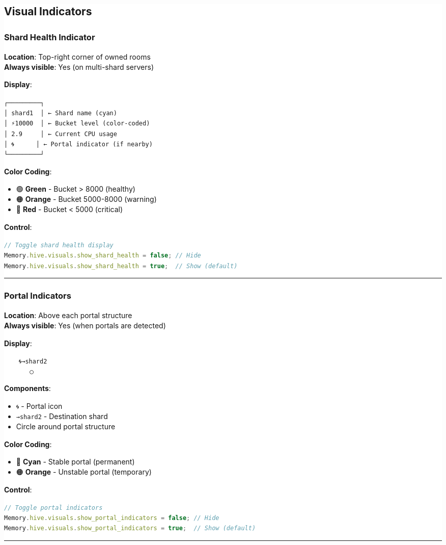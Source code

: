 
## Visual Indicators

### Shard Health Indicator

**Location**: Top-right corner of owned rooms  
**Always visible**: Yes (on multi-shard servers)

**Display**:
```
┌─────────┐
│ shard1  │ ← Shard name (cyan)
│ ⚡10000  │ ← Bucket level (color-coded)
│ 2.9     │ ← Current CPU usage
│ 🌀      │ ← Portal indicator (if nearby)
└─────────┘
```

**Color Coding**:
- 🟢 **Green** - Bucket > 8000 (healthy)
- 🟠 **Orange** - Bucket 5000-8000 (warning)
- 🔴 **Red** - Bucket < 5000 (critical)

**Control**:
```javascript
// Toggle shard health display
Memory.hive.visuals.show_shard_health = false; // Hide
Memory.hive.visuals.show_shard_health = true;  // Show (default)
```

---

### Portal Indicators

**Location**: Above each portal structure  
**Always visible**: Yes (when portals are detected)

**Display**:
```
    🌀→shard2
       ◯
```

**Components**:
- `🌀` - Portal icon
- `→shard2` - Destination shard
- Circle around portal structure

**Color Coding**:
- 🔵 **Cyan** - Stable portal (permanent)
- 🟠 **Orange** - Unstable portal (temporary)

**Control**:
```javascript
// Toggle portal indicators
Memory.hive.visuals.show_portal_indicators = false; // Hide
Memory.hive.visuals.show_portal_indicators = true;  // Show (default)
```

---